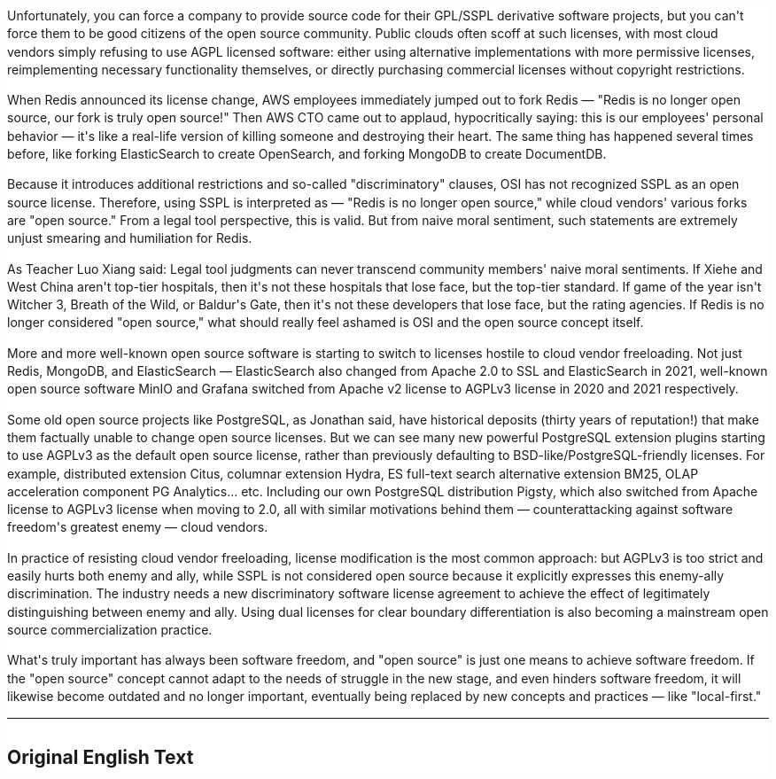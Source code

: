 Unfortunately, you can force a company to provide source code for their GPL/SSPL derivative software projects, but you can't force them to be good citizens of the open source community. Public clouds often scoff at such licenses, with most cloud vendors simply refusing to use AGPL licensed software: either using alternative implementations with more permissive licenses, reimplementing necessary functionality themselves, or directly purchasing commercial licenses without copyright restrictions.

When Redis announced its license change, AWS employees immediately jumped out to fork Redis — "Redis is no longer open source, our fork is truly open source!" Then AWS CTO came out to applaud, hypocritically saying: this is our employees' personal behavior — it's like a real-life version of killing someone and destroying their heart. The same thing has happened several times before, like forking ElasticSearch to create OpenSearch, and forking MongoDB to create DocumentDB.

Because it introduces additional restrictions and so-called "discriminatory" clauses, OSI has not recognized SSPL as an open source license. Therefore, using SSPL is interpreted as — "Redis is no longer open source," while cloud vendors' various forks are "open source." From a legal tool perspective, this is valid. But from naive moral sentiment, such statements are extremely unjust smearing and humiliation for Redis.

As Teacher Luo Xiang said: Legal tool judgments can never transcend community members' naive moral sentiments. If Xiehe and West China aren't top-tier hospitals, then it's not these hospitals that lose face, but the top-tier standard. If game of the year isn't Witcher 3, Breath of the Wild, or Baldur's Gate, then it's not these developers that lose face, but the rating agencies. If Redis is no longer considered "open source," what should really feel ashamed is OSI and the open source concept itself.

More and more well-known open source software is starting to switch to licenses hostile to cloud vendor freeloading. Not just Redis, MongoDB, and ElasticSearch — ElasticSearch also changed from Apache 2.0 to SSL and ElasticSearch in 2021, well-known open source software MinIO and Grafana switched from Apache v2 license to AGPLv3 license in 2020 and 2021 respectively.

Some old open source projects like PostgreSQL, as Jonathan said, have historical deposits (thirty years of reputation!) that make them factually unable to change open source licenses. But we can see many new powerful PostgreSQL extension plugins starting to use AGPLv3 as the default open source license, rather than previously defaulting to BSD-like/PostgreSQL-friendly licenses. For example, distributed extension Citus, columnar extension Hydra, ES full-text search alternative extension BM25, OLAP acceleration component PG Analytics... etc. Including our own PostgreSQL distribution Pigsty, which also switched from Apache license to AGPLv3 license when moving to 2.0, all with similar motivations behind them — counterattacking against software freedom's greatest enemy — cloud vendors.

In practice of resisting cloud vendor freeloading, license modification is the most common approach: but AGPLv3 is too strict and easily hurts both enemy and ally, while SSPL is not considered open source because it explicitly expresses this enemy-ally discrimination. The industry needs a new discriminatory software license agreement to achieve the effect of legitimately distinguishing between enemy and ally. Using dual licenses for clear boundary differentiation is also becoming a mainstream open source commercialization practice.

What's truly important has always been software freedom, and "open source" is just one means to achieve software freedom. If the "open source" concept cannot adapt to the needs of struggle in the new stage, and even hinders software freedom, it will likewise become outdated and no longer important, eventually being replaced by new concepts and practices — like "local-first."

------

## Original English Text
